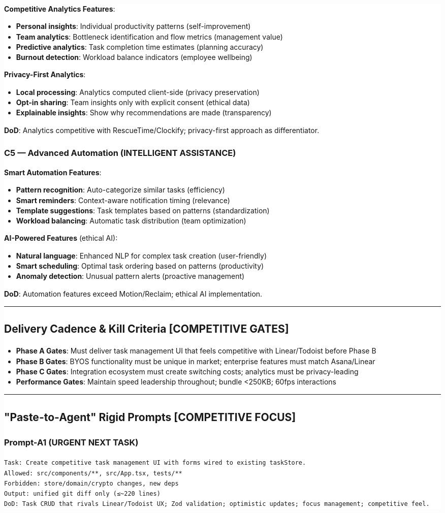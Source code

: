 **Competitive Analytics Features**:

- **Personal insights**: Individual productivity patterns (self-improvement)
- **Team analytics**: Bottleneck identification and flow metrics (management value)
- **Predictive analytics**: Task completion time estimates (planning accuracy)
- **Burnout detection**: Workload balance indicators (employee wellbeing)

**Privacy-First Analytics**:

- **Local processing**: Analytics computed client-side (privacy preservation)
- **Opt-in sharing**: Team insights only with explicit consent (ethical data)
- **Explainable insights**: Show why recommendations are made (transparency)

**DoD**: Analytics competitive with RescueTime/Clockify; privacy-first approach as differentiator.

### C5 — Advanced Automation (**INTELLIGENT ASSISTANCE**)

**Smart Automation Features**:

- **Pattern recognition**: Auto-categorize similar tasks (efficiency)
- **Smart reminders**: Context-aware notification timing (relevance)
- **Template suggestions**: Task templates based on patterns (standardization)
- **Workload balancing**: Automatic task distribution (team optimization)

**AI-Powered Features** (ethical AI):

- **Natural language**: Enhanced NLP for complex task creation (user-friendly)
- **Smart scheduling**: Optimal task ordering based on patterns (productivity)
- **Anomaly detection**: Unusual pattern alerts (proactive management)

**DoD**: Automation features exceed Motion/Reclaim; ethical AI implementation.

---

## Delivery Cadence & Kill Criteria **[COMPETITIVE GATES]**

- **Phase A Gates**: Must deliver task management UI that feels competitive with Linear/Todoist before Phase B
- **Phase B Gates**: BYOS functionality must be unique in market; enterprise features must match Asana/Linear
- **Phase C Gates**: Integration ecosystem must create switching costs; analytics must be privacy-leading
- **Performance Gates**: Maintain speed leadership throughout; bundle <250KB; 60fps interactions

---

## "Paste-to-Agent" Rigid Prompts **[COMPETITIVE FOCUS]**

### Prompt-A1 (URGENT NEXT TASK)

```
Task: Create competitive task management UI with forms wired to existing taskStore.
Allowed: src/components/**, src/App.tsx, tests/**
Forbidden: store/domain/crypto changes, new deps
Output: unified git diff only (≤~220 lines)
DoD: Task CRUD that rivals Linear/Todoist UX; Zod validation; optimistic updates; focus management; competitive feel.
```

